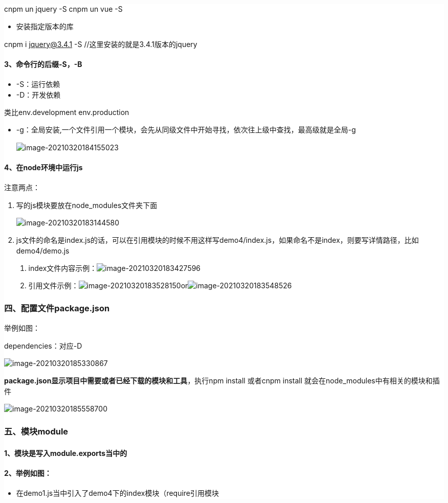 cnpm un jquery -S         cnpm un vue -S

- 安装指定版本的库

cnpm i jquery@3.4.1 -S   //这里安装的就是3.4.1版本的jquery

#### 3、命令行的后缀-S，-B

- -S：运行依赖
- -D：开发依赖

类比env.development  env.production

- -g：全局安装,一个文件引用一个模块，会先从同级文件中开始寻找，依次往上级中查找，最高级就是全局-g

  ![image-20210320184155023](C:\Users\l\AppData\Roaming\Typora\typora-user-images\image-20210320184155023.png)

#### 4、在node环境中运行js

注意两点：

1. 写的js模块要放在node_modules文件夹下面

   ![image-20210320183144580](C:\Users\l\AppData\Roaming\Typora\typora-user-images\image-20210320183144580.png)

2. js文件的命名是index.js的话，可以在引用模块的时候不用这样写demo4/index.js，如果命名不是index，则要写详情路径，比如demo4/demo.js

   

   1. index文件内容示例：![image-20210320183427596](C:\Users\l\AppData\Roaming\Typora\typora-user-images\image-20210320183427596.png)

   1. 引用文件示例：![image-20210320183528150](C:\Users\l\AppData\Roaming\Typora\typora-user-images\image-20210320183528150.png)or![image-20210320183548526](C:\Users\l\AppData\Roaming\Typora\typora-user-images\image-20210320183548526.png)


### 四、配置文件package.json

举例如图：

dependencies：对应-D

![image-20210320185330867](C:\Users\l\AppData\Roaming\Typora\typora-user-images\image-20210320185330867.png)

**package.json显示项目中需要或者已经下载的模块和工具**，执行npm install  或者cnpm install 就会在node_modules中有相关的模块和插件

![image-20210320185558700](C:\Users\l\AppData\Roaming\Typora\typora-user-images\image-20210320185558700.png)



### 五、模块module

#### 1、模块是写入module.exports当中的

#### 2、举例如图：

- 在demo1.js当中引入了demo4下的index模块（require引用模块
